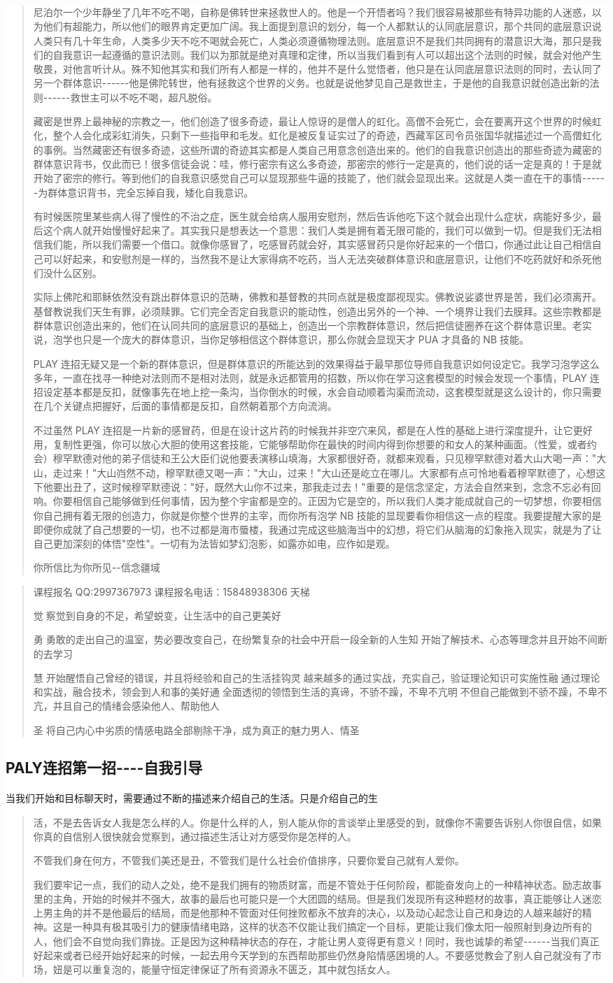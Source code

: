 > 尼泊尔一个少年静坐了几年不吃不喝，自称是佛转世来拯救世人的。他是一个开悟者吗？我们很容易被那些有特异功能的人迷惑，以为他们有超能力，所以他们的眼界肯定更加广阔。我上面提到意识的划分，每一个人都默认的认同底层意识，那个共同的底层意识说人类只有几十年生命，人类多少天不吃不喝就会死亡，人类必须遵循物理法则。底层意识不是我们共同拥有的潜意识大海，那只是我们的自我意识一起遵循的意识法则。我们以为那就是绝对真理和定律，所以当我们看到有人可以超出这个法则的时候，就会对他产生敬畏，对他言听计从。殊不知他其实和我们所有人都是一样的，他并不是什么觉悟者，他只是在认同底层意识法则的同时，去认同了另一个群体意识------他是佛陀转世，他有拯救这个世界的义务。也就是说他梦见自己是救世主，于是他的自我意识就创造出新的法则------救世主可以不吃不喝，超凡脱俗。
>
> 藏密是世界上最神秘的宗教之一，他们创造了很多奇迹，最让人惊讶的是僧人的虹化。高僧不会死亡，会在要离开这个世界的时候虹化，整个人会化成彩虹消失，只剩下一些指甲和毛发。虹化是被反复证实过了的奇迹，西藏军区司令员张国华就描述过一个高僧虹化的事例。当然藏密还有很多奇迹，这些所谓的奇迹其实都是人类自己用意念创造出来的。他们的自我意识创造出的那些奇迹为藏密的群体意识背书，仅此而已！很多信徒会说：哇，修行密宗有这么多奇迹，那密宗的修行一定是真的，他们说的话一定是真的！于是就开始了密宗的修行。等到他们的自我意识感觉自己可以显现那些牛逼的技能了，他们就会显现出来。这就是人类一直在干的事情------为群体意识背书，完全忘掉自我，矮化自我意识。
>
> 有时候医院里某些病人得了慢性的不治之症，医生就会给病人服用安慰剂，然后告诉他吃下这个就会出现什么症状，病能好多少，最后这个病人就开始慢慢好起来了。其实我只是想表达一个意思：我们人类是拥有着无限可能的，我们可以做到一切。但是我们无法相信我们能，所以我们需要一个借口。就像你感冒了，吃感冒药就会好，其实感冒药只是你好起来的一个借口，你通过此让自己相信自己可以好起来，和安慰剂是一样的，当然我不是让大家得病不吃药，当人无法突破群体意识和底层意识，让他们不吃药就好和杀死他们没什么区别。
>
> 实际上佛陀和耶稣依然没有跳出群体意识的范畴，佛教和基督教的共同点就是极度鄙视现实。佛教说娑婆世界是苦，我们必须离开。基督教说我们天生有罪，必须赎罪。它们完全否定自我意识的能动性，创造出另外的一个神、一个境界让我们去膜拜。这些宗教都是群体意识创造出来的，他们在认同共同的底层意识的基础上，创造出一个宗教群体意识，然后把信徒圈养在这个群体意识里。老实说，泡学也只是一个庞大的群体意识，当你足够相信这个群体意识，那么你就会显现天才 PUA 才具备的 NB 技能。
>
> PLAY 连招无疑又是一个新的群体意识，但是群体意识的所能达到的效果得益于最早那位导师自我意识如何设定它。我学习泡学这么多年，一直在找寻一种绝对法则而不是相对法则，就是永远都管用的招数，所以你在学习这套模型的时候会发现一个事情，PLAY 连招设定基本都是反扣，就像事先在地上挖一条沟，当你倒水的时候，水会自动顺着沟渠而流动，这套模型就是这么设计的，你只需要在几个关键点把握好，后面的事情都是反扣，自然朝着那个方向流淌。
>
> 不过虽然 PLAY 连招是一片新的感冒药，但是在设计这片药的时候我并非空穴来风，都是在人性的基础上进行深度提升，让它更好用，复制性更强，你可以放心大胆的使用这套技能，它能够帮助你在最快的时间内得到你想要的和女人的某种画面。（性爱，或者约会）穆罕默德对他的弟子信徒和王公大臣们说他要表演移山填海，大家都很好奇，就都来观看，只见穆罕默德对着大山大喝一声："大山，走过来！"大山岿然不动，穆罕默德又喝一声："大山，过来！"大山还是屹立在哪儿。大家都有点可怜地看着穆罕默德了，心想这下他要出丑了，这时候穆罕默德说："好，既然大山你不过来，那我走过去！"重要的是信念坚定，方法会自然来到，念念不忘必有回响。你要相信自己能够做到任何事情，因为整个宇宙都是空的。正因为它是空的，所以我们人类才能成就自己的一切梦想，你要相信你自己拥有着无限的创造力，你就是你整个世界的主宰，而你所有泡学 NB 技能的显现要看你相信这一点的程度。我要提醒大家的是即便你成就了自己想要的一切，也不过都是海市蜃楼，我通过完成这些脑海当中的幻想，将它们从脑海的幻象拖入现实，就是为了让自己更加深刻的体悟"空性"。一切有为法皆如梦幻泡影，如露亦如电，应作如是观。
>
> 你所信比为你所见\--信念疆域

> 课程报名 QQ:2997367973 课程报名电话：15848938306 天梯
>
> 觉 察觉到自身的不足，希望蜕变，让生活中的自己更美好
>
> 勇 勇敢的走出自己的温室，势必要改变自己，在纷繁复杂的社会中开启一段全新的人生知 开始了解技术、心态等理念并且开始不间断的去学习
>
> 慧 开始醒悟自己曾经的错误，并且将经验和自己的生活挂钩灵 越来越多的通过实战，充实自己，验证理论知识可实施性融 通过理论和实战，融合技术，领会到人和事的美好通 全面透彻的领悟到生活的真谛，不骄不躁，不卑不亢明 不但自己能做到不骄不躁，不卑不亢，并且自己的情绪会感染他人、帮助他人
>
> 圣 将自己内心中劣质的情感电路全部剔除干净，成为真正的魅力男人、情圣

## PALY连招第一招\-\-\--自我引导

当我们开始和目标聊天时，需要通过不断的描述来介绍自己的生活。只是介绍自己的生

> 活，不是去告诉女人我是怎么样的人。你是什么样的人，别人能从你的言谈举止里感受的到，就像你不需要告诉别人你很自信，如果你真的自信别人很快就会觉察到，通过描述生活让对方感受你是怎样的人。
>
> 不管我们身在何方，不管我们美还是丑，不管我们是什么社会价值排序，只要你爱自己就有人爱你。
>
> 我们要牢记一点，我们的动人之处，绝不是我们拥有的物质财富，而是不管处于任何阶段，都能奋发向上的一种精神状态。励志故事里的主角，开始的时候并不强大，故事的最后也可能只是一个大团圆的结局。但是我们发现所有这种题材的故事，真正能够让人迷恋上男主角的并不是他最后的结局，而是他那种不管面对任何挫败都永不放弃的决心，以及动心起念让自己和身边的人越来越好的精神。这是一种具有极其吸引力的健康情绪电路，这样的状态不仅能让我们搞定一个目标，更能让我们像太阳一般照射到身边所有的人，他们会不自觉向我们靠拢。正是因为这种精神状态的存在，才能让男人变得更有意义！同时，我也诚挚的希望------当我们真正好起来或者已经开始好起来的时候，一起去用今天学到的东西帮助那些仍然身陷情感困境的人。不要感觉教会了别人自己就没有了市场，妞是可以重复泡的，能量守恒定律保证了所有资源永不匮乏，其中就包括女人。
